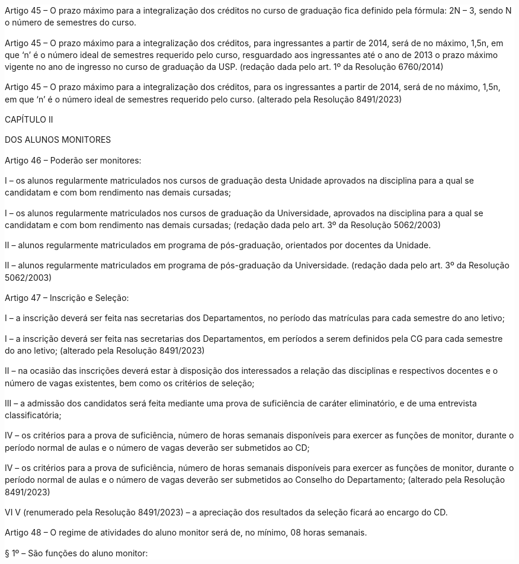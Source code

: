 
Artigo 45 – O prazo máximo para a integralização dos créditos no curso de graduação fica definido pela fórmula: 2N – 3, sendo N o número de semestres do curso.

Artigo 45 – O prazo máximo para a integralização dos créditos, para ingressantes a partir de 2014, será de no máximo, 1,5n, em que ‘n’ é o número ideal de semestres requerido pelo curso, resguardado aos ingressantes até o ano de 2013 o prazo máximo vigente no ano de ingresso no curso de graduação da USP. (redação dada pelo art. 1º da Resolução 6760/2014)

Artigo 45 – O prazo máximo para a integralização dos créditos, para os ingressantes a partir de 2014, será de no máximo, 1,5n, em que ‘n’ é o número ideal de semestres requerido pelo curso. (alterado pela Resolução 8491/2023)

CAPÍTULO II

DOS ALUNOS MONITORES

Artigo 46 – Poderão ser monitores:

I – os alunos regularmente matriculados nos cursos de graduação desta Unidade aprovados na disciplina para a qual se candidatam e com bom rendimento nas demais cursadas;

I – os alunos regularmente matriculados nos cursos de graduação da Universidade, aprovados na disciplina para a qual se candidatam e com bom rendimento nas demais cursadas; (redação dada pelo art. 3º da Resolução 5062/2003)

II – alunos regularmente matriculados em programa de pós-graduação, orientados por docentes da Unidade.

II – alunos regularmente matriculados em programa de pós-graduação da Universidade. (redação dada pelo art. 3º da Resolução 5062/2003)

Artigo 47 – Inscrição e Seleção:

I – a inscrição deverá ser feita nas secretarias dos Departamentos, no período das matrículas para cada semestre do ano letivo;

I – a inscrição deverá ser feita nas secretarias dos Departamentos, em períodos a serem definidos pela CG para cada semestre do ano letivo; (alterado pela Resolução 8491/2023)

II – na ocasião das inscrições deverá estar à disposição dos interessados a relação das disciplinas e respectivos docentes e o número de vagas existentes, bem como os critérios de seleção;

III – a admissão dos candidatos será feita mediante uma prova de suficiência de caráter eliminatório, e de uma entrevista classificatória;

IV – os critérios para a prova de suficiência, número de horas semanais disponíveis para exercer as funções de monitor, durante o período normal de aulas e o número de vagas deverão ser submetidos ao CD;

IV – os critérios para a prova de suficiência, número de horas semanais disponíveis para exercer as funções de monitor, durante o período normal de aulas e o número de vagas deverão ser submetidos ao Conselho do Departamento; (alterado pela Resolução 8491/2023)

VI V (renumerado pela Resolução 8491/2023) – a apreciação dos resultados da seleção ficará ao encargo do CD.


Artigo 48 – O regime de atividades do aluno monitor será de, no mínimo, 08 horas semanais.

§ 1º – São funções do aluno monitor:

